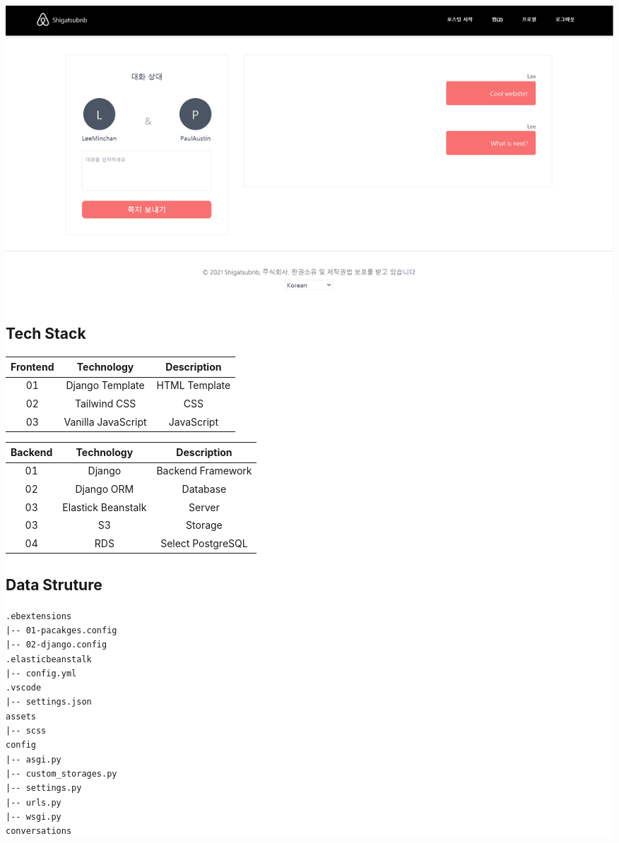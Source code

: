 ![Preivew7](./preview7.PNG)

## Tech Stack

| Frontend |     Technology     |  Description  |
| :------: | :----------------: | :-----------: |
|    01    |  Django Template   | HTML Template |
|    02    |    Tailwind CSS    |      CSS      |
|    03    | Vanilla JavaScript |  JavaScript   |

| Backend |     Technology     |    Description    |
| :-----: | :----------------: | :---------------: |
|   01    |       Django       | Backend Framework |
|   02    |     Django ORM     |     Database      |
|   03    | Elastick Beanstalk |      Server       |
|   03    |         S3         |      Storage      |
|   04    |        RDS         | Select PostgreSQL |

## Data Struture

```
.ebextensions
|-- 01-pacakges.config
|-- 02-django.config
.elasticbeanstalk
|-- config.yml
.vscode
|-- settings.json
assets
|-- scss
config
|-- asgi.py
|-- custom_storages.py
|-- settings.py
|-- urls.py
|-- wsgi.py
conversations
```
